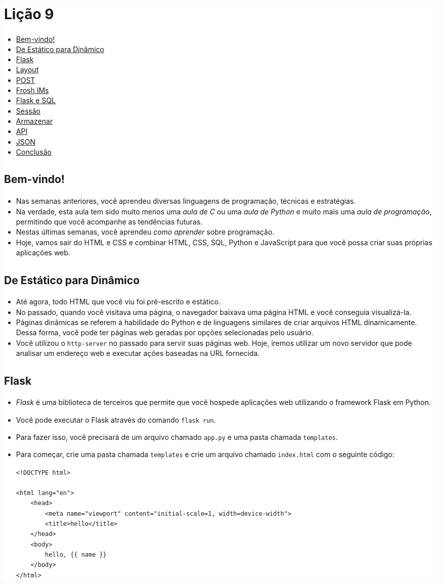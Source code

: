 Lição 9
=========

*   [Bem-vindo!](#bem-vindo)
*   [De Estático para Dinâmico](#de-estático-para-dinâmico)
*   [Flask](#flask)
*   [Layout](#layout)
*   [POST](#post)
*   [Frosh IMs](#frosh-ims)
*   [Flask e SQL](#flask-e-sql)
*   [Sessão](#sessão)
*   [Armazenar](#armazenar)
*   [API](#api)
*   [JSON](#json)
*   [Conclusão](#conclusão)

Bem-vindo!
--------

*   Nas semanas anteriores, você aprendeu diversas linguagens de programação, técnicas e estratégias.
*   Na verdade, esta aula tem sido muito menos uma _aula de C_ ou uma _aula de Python_ e muito mais uma _aula de programação_, permitindo que você acompanhe as tendências futuras.
*   Nestas últimas semanas, você aprendeu _como aprender_ sobre programação.
*   Hoje, vamos sair do HTML e CSS e combinar HTML, CSS, SQL, Python e JavaScript para que você possa criar suas próprias aplicações web.

De Estático para Dinâmico
-----------------

*   Até agora, todo HTML que você viu foi pré-escrito e estático.
*   No passado, quando você visitava uma página, o navegador baixava uma página HTML e você conseguia visualizá-la.
*   Páginas dinâmicas se referem à habilidade do Python e de linguagens similares de criar arquivos HTML dinamicamente. Dessa forma, você pode ter páginas web geradas por opções selecionadas pelo usuário.
*   Você utilizou o `http-server` no passado para servir suas páginas web. Hoje, iremos utilizar um novo servidor que pode analisar um endereço web e executar ações baseadas na URL fornecida.

Flask
-----

*   _Flask_ é uma biblioteca de terceiros que permite que você hospede aplicações web utilizando o framework Flask em Python.
*   Você pode executar o Flask através do comando `flask run`.
*   Para fazer isso, você precisará de um arquivo chamado `app.py` e uma pasta chamada `templates`.
*   Para começar, crie uma pasta chamada `templates` e crie um arquivo chamado `index.html` com o seguinte código:
    
        <!DOCTYPE html>
        
        <html lang="en">
            <head>
                <meta name="viewport" content="initial-scale=1, width=device-width">
                <title>hello</title>
            </head>
            <body>
                hello, {{ name }}
            </body>
        </html>
        